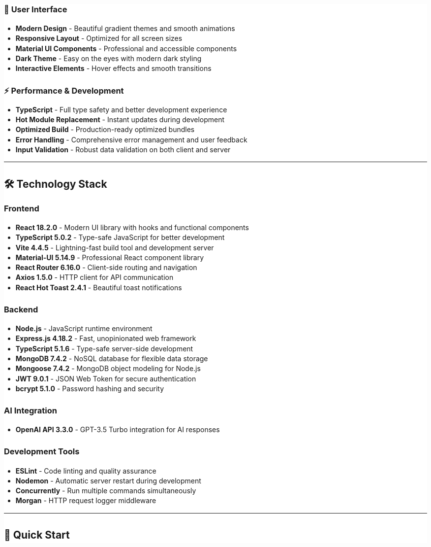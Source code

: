 ### 🎨 **User Interface**
- **Modern Design** - Beautiful gradient themes and smooth animations
- **Responsive Layout** - Optimized for all screen sizes
- **Material UI Components** - Professional and accessible components
- **Dark Theme** - Easy on the eyes with modern dark styling
- **Interactive Elements** - Hover effects and smooth transitions

### ⚡ **Performance & Development**
- **TypeScript** - Full type safety and better development experience
- **Hot Module Replacement** - Instant updates during development
- **Optimized Build** - Production-ready optimized bundles
- **Error Handling** - Comprehensive error management and user feedback
- **Input Validation** - Robust data validation on both client and server

---

## 🛠️ **Technology Stack**

### **Frontend**
- **React 18.2.0** - Modern UI library with hooks and functional components
- **TypeScript 5.0.2** - Type-safe JavaScript for better development
- **Vite 4.4.5** - Lightning-fast build tool and development server
- **Material-UI 5.14.9** - Professional React component library
- **React Router 6.16.0** - Client-side routing and navigation
- **Axios 1.5.0** - HTTP client for API communication
- **React Hot Toast 2.4.1** - Beautiful toast notifications

### **Backend**
- **Node.js** - JavaScript runtime environment
- **Express.js 4.18.2** - Fast, unopinionated web framework
- **TypeScript 5.1.6** - Type-safe server-side development
- **MongoDB 7.4.2** - NoSQL database for flexible data storage
- **Mongoose 7.4.2** - MongoDB object modeling for Node.js
- **JWT 9.0.1** - JSON Web Token for secure authentication
- **bcrypt 5.1.0** - Password hashing and security

### **AI Integration**
- **OpenAI API 3.3.0** - GPT-3.5 Turbo integration for AI responses

### **Development Tools**
- **ESLint** - Code linting and quality assurance
- **Nodemon** - Automatic server restart during development
- **Concurrently** - Run multiple commands simultaneously
- **Morgan** - HTTP request logger middleware

---

## 🚀 **Quick Start**
